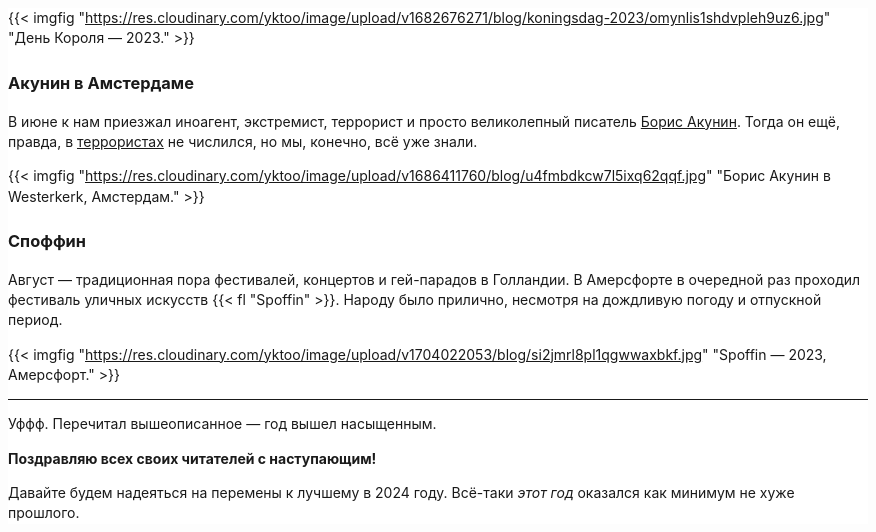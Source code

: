 {{< imgfig "https://res.cloudinary.com/yktoo/image/upload/v1682676271/blog/koningsdag-2023/omynlis1shdvpleh9uz6.jpg" "День Короля — 2023." >}}

### Акунин в Амстердаме

В июне к нам приезжал иноагент, экстремист, террорист и просто великолепный писатель [Борис Акунин](0875). Тогда он ещё, правда, в [террористах](0883) не числился, но мы, конечно, всё уже знали.

{{< imgfig "https://res.cloudinary.com/yktoo/image/upload/v1686411760/blog/u4fmbdkcw7l5ixq62qqf.jpg" "Борис Акунин в Westerkerk, Амстердам." >}}

### Споффин

Август — традиционная пора фестивалей, концертов и гей-парадов в Голландии. В Амерсфорте в очередной раз проходил фестиваль уличных искусств {{< fl "Spoffin" >}}. Народу было прилично, несмотря на дождливую погоду и отпускной период.

{{< imgfig "https://res.cloudinary.com/yktoo/image/upload/v1704022053/blog/si2jmrl8pl1qgwwaxbkf.jpg" "Spoffin — 2023, Амерсфорт." >}}

---

Уффф. Перечитал вышеописанное — год вышел насыщенным.

**Поздравляю всех своих читателей с наступающим!**

Давайте будем надеяться на перемены к лучшему в 2024 году. Всё-таки *этот год* оказался как минимум не хуже прошлого.

